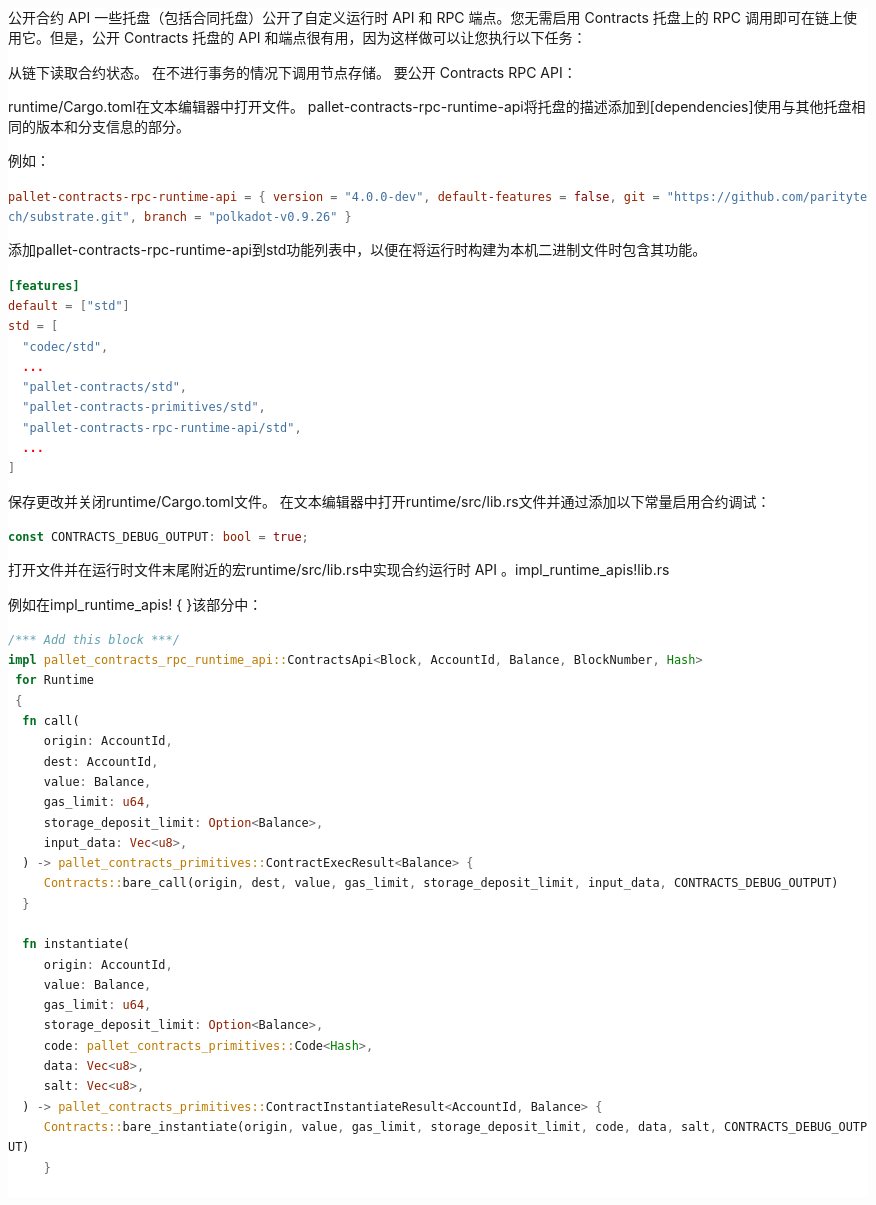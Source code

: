 公开合约 API
一些托盘（包括合同托盘）公开了自定义运行时 API 和 RPC 端点。您无需启用 Contracts 托盘上的 RPC 调用即可在链上使用它。但是，公开 Contracts 托盘的 API 和端点很有用，因为这样做可以让您执行以下任务：

从链下读取合约状态。
在不进行事务的情况下调用节点存储。
要公开 Contracts RPC API：

runtime/Cargo.toml在文本编辑器中打开文件。
pallet-contracts-rpc-runtime-api将托盘的描述添加到[dependencies]使用与其他托盘相同的版本和分支信息的部分。

例如：
```toml
pallet-contracts-rpc-runtime-api = { version = "4.0.0-dev", default-features = false, git = "https://github.com/paritytech/substrate.git", branch = "polkadot-v0.9.26" }
```
添加pallet-contracts-rpc-runtime-api到std功能列表中，以便在将运行时构建为本机二进制文件时包含其功能。
```toml
[features]
default = ["std"]
std = [
  "codec/std",
  ...
  "pallet-contracts/std",
  "pallet-contracts-primitives/std",
  "pallet-contracts-rpc-runtime-api/std",
  ...
]
```
保存更改并关闭runtime/Cargo.toml文件。
在文本编辑器中打开runtime/src/lib.rs文件并通过添加以下常量启用合约调试：
```rust
const CONTRACTS_DEBUG_OUTPUT: bool = true;
```
打开文件并在运行时文件末尾附近的宏runtime/src/lib.rs中实现合约运行时 API 。impl_runtime_apis!lib.rs

例如在impl_runtime_apis! { }该部分中：
```rust
/*** Add this block ***/
impl pallet_contracts_rpc_runtime_api::ContractsApi<Block, AccountId, Balance, BlockNumber, Hash>
 for Runtime
 {
  fn call(
     origin: AccountId,
     dest: AccountId,
     value: Balance,
     gas_limit: u64,
     storage_deposit_limit: Option<Balance>,
     input_data: Vec<u8>,
  ) -> pallet_contracts_primitives::ContractExecResult<Balance> {
     Contracts::bare_call(origin, dest, value, gas_limit, storage_deposit_limit, input_data, CONTRACTS_DEBUG_OUTPUT)
  }
  
  fn instantiate(
     origin: AccountId,
     value: Balance,
     gas_limit: u64,
     storage_deposit_limit: Option<Balance>,
     code: pallet_contracts_primitives::Code<Hash>,
     data: Vec<u8>,
     salt: Vec<u8>,
  ) -> pallet_contracts_primitives::ContractInstantiateResult<AccountId, Balance> {
     Contracts::bare_instantiate(origin, value, gas_limit, storage_deposit_limit, code, data, salt, CONTRACTS_DEBUG_OUTPUT)
     }
     
```